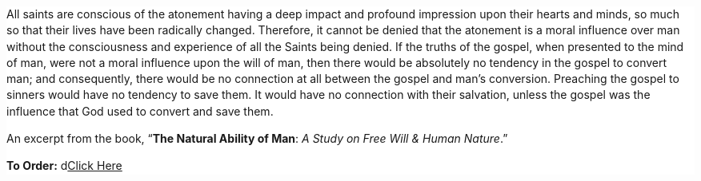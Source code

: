 All saints are conscious of the atonement having a deep impact and profound impression upon their hearts and minds, so much so that their lives have been radically changed. Therefore, it cannot be denied that the atonement is a moral influence over man without the consciousness and experience of all the Saints being denied. If the truths of the gospel, when presented to the mind of man, were not a moral influence upon the will of man, then there would be absolutely no tendency in the gospel to convert man; and consequently, there would be no connection at all between the gospel and man’s conversion. Preaching the gospel to sinners would have no tendency to save them. It would have no connection with their salvation, unless the gospel was the influence that God used to convert and save them.

An excerpt from the book, “**The Natural Ability of Man**: _A Study on Free Will & Human Nature_.”

**To Order:** d[Click Here](http://gesundelehre.tk/forwarder.php?url=https://biblicaltruthresources.wordpress.com/books/theology-books/)